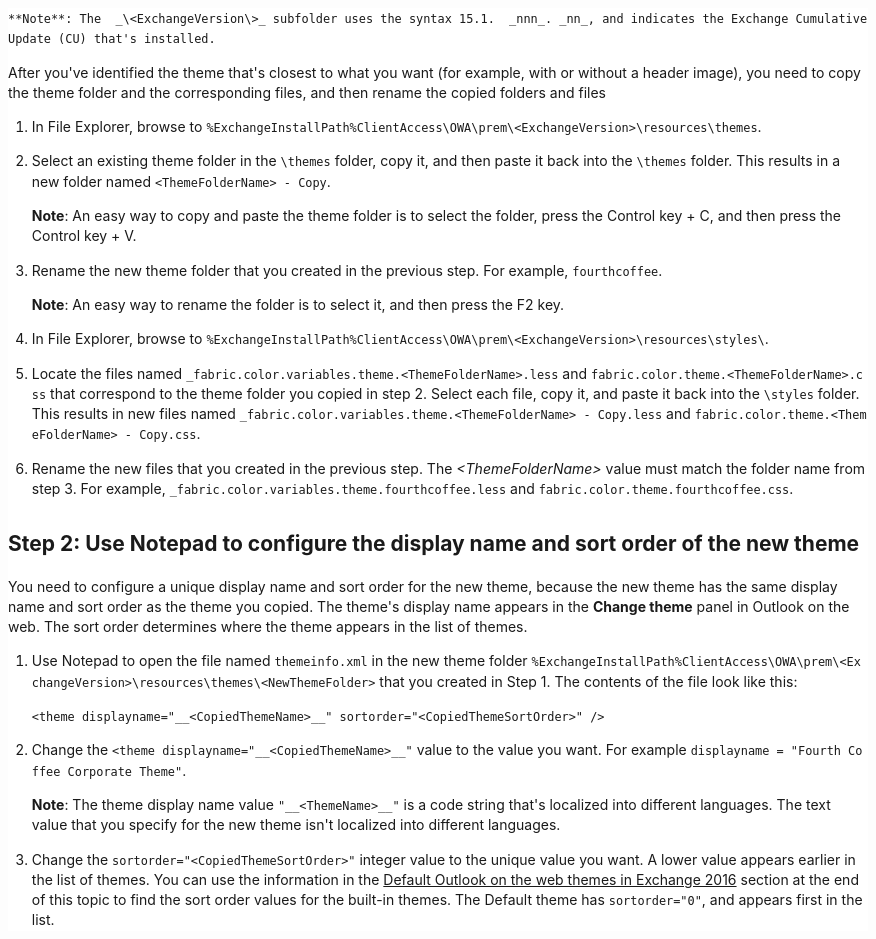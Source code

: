     **Note**: The  _\<ExchangeVersion\>_ subfolder uses the syntax 15.1.  _nnn_. _nn_, and indicates the Exchange Cumulative Update (CU) that's installed.
    
After you've identified the theme that's closest to what you want (for example, with or without a header image), you need to copy the theme folder and the corresponding files, and then rename the copied folders and files
  
1. In File Explorer, browse to  `%ExchangeInstallPath%ClientAccess\OWA\prem\<ExchangeVersion>\resources\themes`.
    
2. Select an existing theme folder in the  `\themes` folder, copy it, and then paste it back into the  `\themes` folder. This results in a new folder named  `<ThemeFolderName> - Copy`.
    
    **Note**: An easy way to copy and paste the theme folder is to select the folder, press the Control key + C, and then press the Control key + V.
    
3. Rename the new theme folder that you created in the previous step. For example,  `fourthcoffee`.
    
    **Note**: An easy way to rename the folder is to select it, and then press the F2 key.
    
4. In File Explorer, browse to  `%ExchangeInstallPath%ClientAccess\OWA\prem\<ExchangeVersion>\resources\styles\`.
    
5. Locate the files named  `_fabric.color.variables.theme.<ThemeFolderName>.less` and  `fabric.color.theme.<ThemeFolderName>.css` that correspond to the theme folder you copied in step 2. Select each file, copy it, and paste it back into the  `\styles` folder. This results in new files named  `_fabric.color.variables.theme.<ThemeFolderName> - Copy.less` and  `fabric.color.theme.<ThemeFolderName> - Copy.css`.
    
6. Rename the new files that you created in the previous step. The  _\<ThemeFolderName\>_ value must match the folder name from step 3. For example,  `_fabric.color.variables.theme.fourthcoffee.less` and  `fabric.color.theme.fourthcoffee.css`.
    
## Step 2: Use Notepad to configure the display name and sort order of the new theme

You need to configure a unique display name and sort order for the new theme, because the new theme has the same display name and sort order as the theme you copied. The theme's display name appears in the **Change theme** panel in Outlook on the web. The sort order determines where the theme appears in the list of themes. 
  
1. Use Notepad to open the file named  `themeinfo.xml` in the new theme folder  `%ExchangeInstallPath%ClientAccess\OWA\prem\<ExchangeVersion>\resources\themes\<NewThemeFolder>` that you created in Step 1. The contents of the file look like this: 
    
     `<theme displayname="__<CopiedThemeName>__" sortorder="<CopiedThemeSortOrder>" />`
    
2. Change the  `<theme displayname="__<CopiedThemeName>__"` value to the value you want. For example  `displayname = "Fourth Coffee Corporate Theme"`.
    
    **Note**: The theme display name value  `"__<ThemeName>__"` is a code string that's localized into different languages. The text value that you specify for the new theme isn't localized into different languages. 
    
3. Change the  `sortorder="<CopiedThemeSortOrder>"` integer value to the unique value you want. A lower value appears earlier in the list of themes. You can use the information in the [Default Outlook on the web themes in Exchange 2016](create-a-theme-for-outlook-on-the-web.md#DefaultThemes) section at the end of this topic to find the sort order values for the built-in themes. The Default theme has  `sortorder="0"`, and appears first in the list.
    